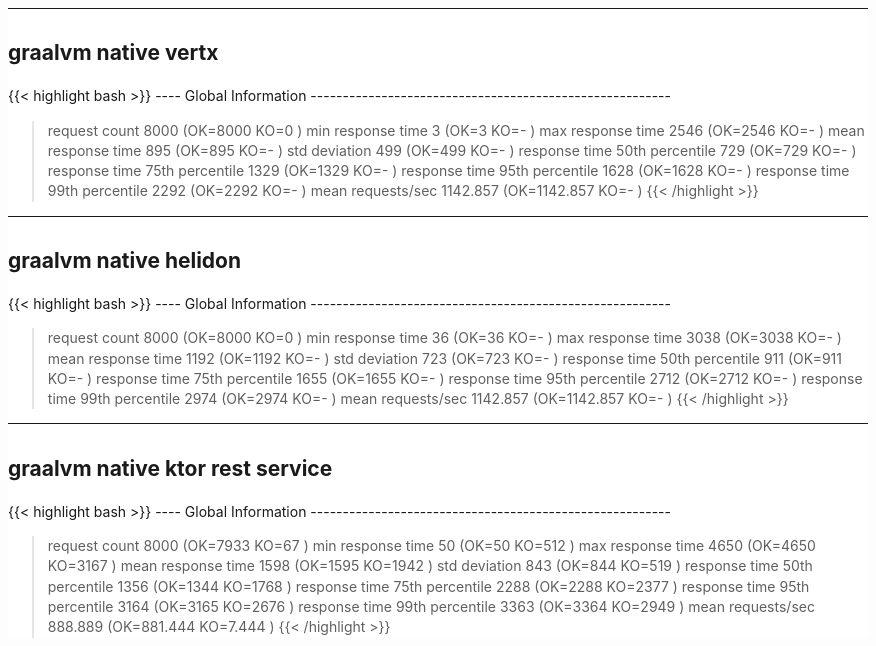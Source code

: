 
***  
## graalvm native vertx 
{{< highlight bash >}}
---- Global Information --------------------------------------------------------
> request count                                       8000 (OK=8000   KO=0     )
> min response time                                      3 (OK=3      KO=-     )
> max response time                                   2546 (OK=2546   KO=-     )
> mean response time                                   895 (OK=895    KO=-     )
> std deviation                                        499 (OK=499    KO=-     )
> response time 50th percentile                        729 (OK=729    KO=-     )
> response time 75th percentile                       1329 (OK=1329   KO=-     )
> response time 95th percentile                       1628 (OK=1628   KO=-     )
> response time 99th percentile                       2292 (OK=2292   KO=-     )
> mean requests/sec                                1142.857 (OK=1142.857 KO=-     )
{{< /highlight >}}


***  
## graalvm native helidon 
{{< highlight bash >}}
---- Global Information --------------------------------------------------------
> request count                                       8000 (OK=8000   KO=0     )
> min response time                                     36 (OK=36     KO=-     )
> max response time                                   3038 (OK=3038   KO=-     )
> mean response time                                  1192 (OK=1192   KO=-     )
> std deviation                                        723 (OK=723    KO=-     )
> response time 50th percentile                        911 (OK=911    KO=-     )
> response time 75th percentile                       1655 (OK=1655   KO=-     )
> response time 95th percentile                       2712 (OK=2712   KO=-     )
> response time 99th percentile                       2974 (OK=2974   KO=-     )
> mean requests/sec                                1142.857 (OK=1142.857 KO=-     )
{{< /highlight >}}


***  
## graalvm native ktor rest service 
{{< highlight bash >}}
---- Global Information --------------------------------------------------------
> request count                                       8000 (OK=7933   KO=67    )
> min response time                                     50 (OK=50     KO=512   )
> max response time                                   4650 (OK=4650   KO=3167  )
> mean response time                                  1598 (OK=1595   KO=1942  )
> std deviation                                        843 (OK=844    KO=519   )
> response time 50th percentile                       1356 (OK=1344   KO=1768  )
> response time 75th percentile                       2288 (OK=2288   KO=2377  )
> response time 95th percentile                       3164 (OK=3165   KO=2676  )
> response time 99th percentile                       3363 (OK=3364   KO=2949  )
> mean requests/sec                                888.889 (OK=881.444 KO=7.444 )
{{< /highlight >}}

